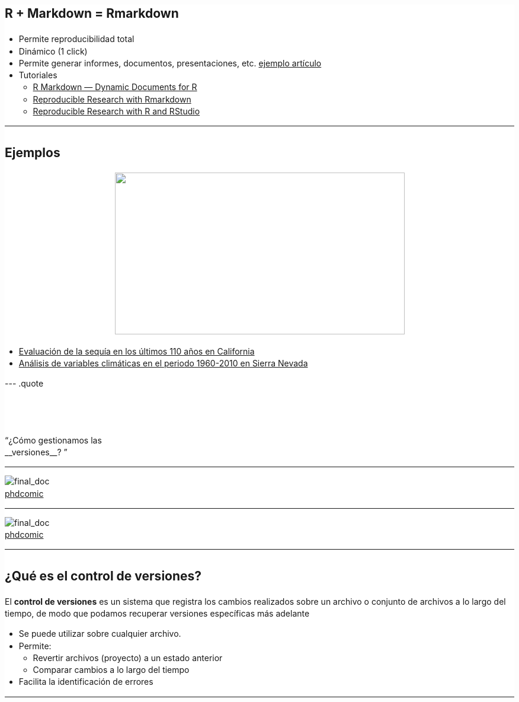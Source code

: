 ## R + Markdown = Rmarkdown 
* Permite reproducibilidad total
* Dinámico (1 click)
* Permite generar informes, documentos, presentaciones, etc. [ejemplo artículo](https://github.com/karthik/markdown_science)
* Tutoriales
  * [R Markdown — Dynamic Documents for R](http://rmarkdown.rstudio.com/)
  * [Reproducible Research with Rmarkdown](http://pakillo.github.io/Rmarkdown_tutorial/) 
  * [Reproducible Research with R and RStudio](http://www.crcpress.com/product/isbn/9781466572843) 
  

--- 
## Ejemplos 
<p align="center"><img src="images/rmarkdown_rstudio.png" height="273" width="489"></p>


* [Evaluación de la sequía en los últimos 110 años en California](https://github.com/macroecology/Drought_CA/blob/master/pdsi/averagePdsi/average_pdsi_year.md)
* [Análisis de variables climáticas en el periodo 1960-2010 en Sierra Nevada](https://github.com/ajpelu/ajpeluR/blob/master/prueba/trend_past_climate.md)

--- .quote

<br>
<br>
<br>
<q align=right>¿Cómo gestionamos las <br>__versiones__? </q>

---
![final_doc](images/final_doc.png)
<br>
[phdcomic](http://phdcomics.com/)

--- 
![final_doc](images/astorytold.png)
<br>
[phdcomic](http://phdcomics.com/)

---
## ¿Qué es el control de versiones? 

El __control de versiones__ es un sistema que registra los cambios realizados sobre un archivo o conjunto de archivos a lo largo del tiempo, de modo que podamos recuperar versiones específicas más adelante
* Se puede utilizar sobre cualquier archivo. 
* Permite: 
  * Revertir archivos (proyecto) a un estado anterior
  * Comparar cambios a lo largo del tiempo
* Facilita la identificación de errores 

--- 
